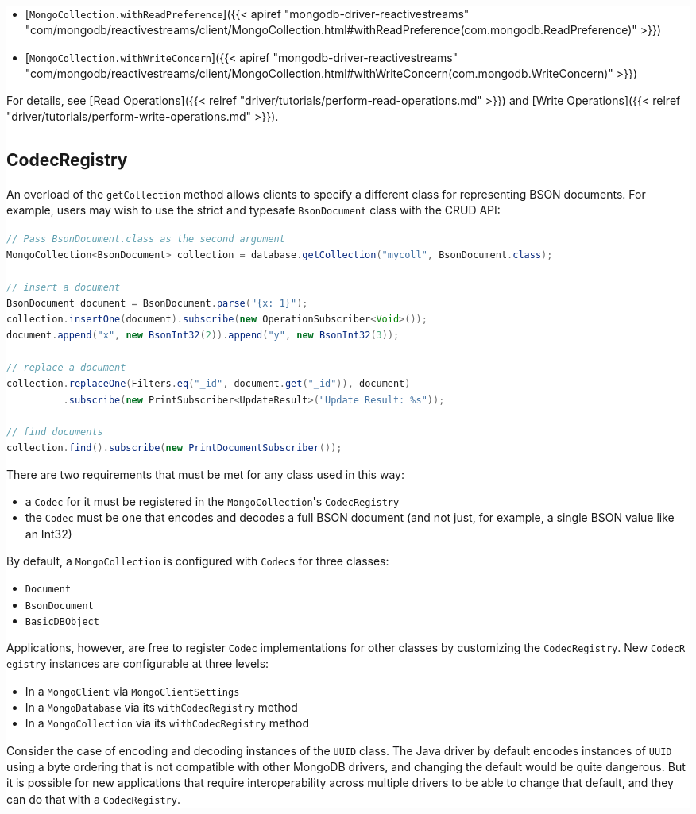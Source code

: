 - [`MongoCollection.withReadPreference`]({{< apiref "mongodb-driver-reactivestreams" "com/mongodb/reactivestreams/client/MongoCollection.html#withReadPreference(com.mongodb.ReadPreference)" >}})

- [`MongoCollection.withWriteConcern`]({{< apiref "mongodb-driver-reactivestreams" "com/mongodb/reactivestreams/client/MongoCollection.html#withWriteConcern(com.mongodb.WriteConcern)" >}})

For details, see [Read Operations]({{< relref  "driver/tutorials/perform-read-operations.md" >}}) and [Write Operations]({{< relref  "driver/tutorials/perform-write-operations.md" >}}).

## CodecRegistry

An overload of the `getCollection` method allows clients to specify a different class for representing BSON documents.  For example,
users may wish to use the strict and typesafe `BsonDocument` class with the CRUD API:

```java
// Pass BsonDocument.class as the second argument
MongoCollection<BsonDocument> collection = database.getCollection("mycoll", BsonDocument.class);

// insert a document
BsonDocument document = BsonDocument.parse("{x: 1}");
collection.insertOne(document).subscribe(new OperationSubscriber<Void>());
document.append("x", new BsonInt32(2)).append("y", new BsonInt32(3));

// replace a document
collection.replaceOne(Filters.eq("_id", document.get("_id")), document)
          .subscribe(new PrintSubscriber<UpdateResult>("Update Result: %s"));

// find documents
collection.find().subscribe(new PrintDocumentSubscriber());
```

There are two requirements that must be met for any class used in this way:

- a `Codec` for it must be registered in the `MongoCollection`'s `CodecRegistry`
- the `Codec` must be one that encodes and decodes a full BSON document (and not just, for example, a single BSON value like an Int32)

By default, a `MongoCollection` is configured with `Codec`s for three classes:

- `Document`
- `BsonDocument`
- `BasicDBObject`

Applications, however, are free to register `Codec` implementations for other classes by customizing the `CodecRegistry`.  New
`CodecRegistry` instances are configurable at three levels:

- In a `MongoClient` via `MongoClientSettings`
- In a `MongoDatabase` via its `withCodecRegistry` method
- In a `MongoCollection` via its `withCodecRegistry` method

Consider the case of encoding and decoding instances of the `UUID` class.  The Java driver by default encodes instances of `UUID` using a
byte ordering that is not compatible with other MongoDB drivers, and changing the default would be quite dangerous.  But it is
possible for new applications that require interoperability across multiple drivers to be able to change that default, and they can do
that with a `CodecRegistry`.   
